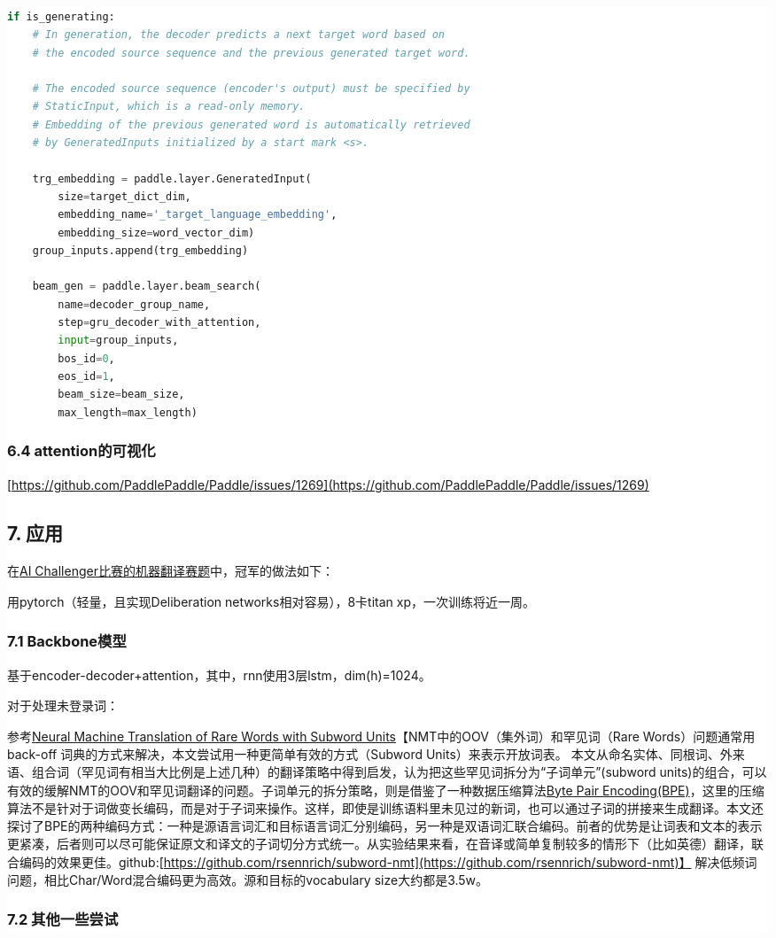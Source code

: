 ```python
if is_generating:
    # In generation, the decoder predicts a next target word based on
    # the encoded source sequence and the previous generated target word.

    # The encoded source sequence (encoder's output) must be specified by
    # StaticInput, which is a read-only memory.
    # Embedding of the previous generated word is automatically retrieved
    # by GeneratedInputs initialized by a start mark <s>.

    trg_embedding = paddle.layer.GeneratedInput(
        size=target_dict_dim,
        embedding_name='_target_language_embedding',
        embedding_size=word_vector_dim)
    group_inputs.append(trg_embedding)

    beam_gen = paddle.layer.beam_search(
        name=decoder_group_name,
        step=gru_decoder_with_attention,
        input=group_inputs,
        bos_id=0,
        eos_id=1,
        beam_size=beam_size,
        max_length=max_length)
```

### 6.4 attention的可视化
[https://github.com/PaddlePaddle/Paddle/issues/1269](https://github.com/PaddlePaddle/Paddle/issues/1269)


## 7. 应用

在[AI Challenger比赛的机器翻译赛题](https://challenger.ai/competition/translation/subject)中，冠军的做法如下：

用pytorch（轻量，且实现Deliberation networks相对容易），8卡titan xp，一次训练将近一周。

### 7.1 Backbone模型

基于encoder-decoder+attention，其中，rnn使用3层lstm，dim(h)=1024。

对于处理未登录词：

参考[Neural Machine Translation of Rare Words with Subword Units](http://www.aclweb.org/anthology/P16-1162)【NMT中的OOV（集外词）和罕见词（Rare Words）问题通常用back-off 词典的方式来解决，本文尝试用一种更简单有效的方式（Subword Units）来表示开放词表。 本文从命名实体、同根词、外来语、组合词（罕见词有相当大比例是上述几种）的翻译策略中得到启发，认为把这些罕见词拆分为“子词单元”(subword units)的组合，可以有效的缓解NMT的OOV和罕见词翻译的问题。子词单元的拆分策略，则是借鉴了一种数据压缩算法[Byte Pair Encoding(BPE)](https://en.wikipedia.org/wiki/Byte_pair_encoding)，这里的压缩算法不是针对于词做变长编码，而是对于子词来操作。这样，即使是训练语料里未见过的新词，也可以通过子词的拼接来生成翻译。本文还探讨了BPE的两种编码方式：一种是源语言词汇和目标语言词汇分别编码，另一种是双语词汇联合编码。前者的优势是让词表和文本的表示更紧凑，后者则可以尽可能保证原文和译文的子词切分方式统一。从实验结果来看，在音译或简单复制较多的情形下（比如英德）翻译，联合编码的效果更佳。github:[https://github.com/rsennrich/subword-nmt](https://github.com/rsennrich/subword-nmt)】
解决低频词问题，相比Char/Word混合编码更为高效。源和目标的vocabulary size大约都是3.5w。

### 7.2 其他一些尝试
